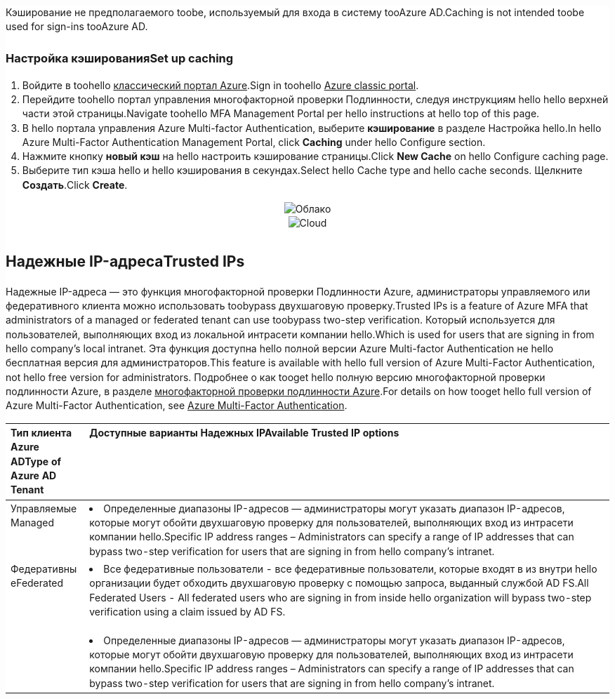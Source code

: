 <span data-ttu-id="9fac0-249">Кэширование не предполагаемого toobe, используемый для входа в систему tooAzure AD.</span><span class="sxs-lookup"><span data-stu-id="9fac0-249">Caching is not intended toobe used for sign-ins tooAzure AD.</span></span>

### <a name="set-up-caching"></a><span data-ttu-id="9fac0-250">Настройка кэширования</span><span class="sxs-lookup"><span data-stu-id="9fac0-250">Set up caching</span></span> 
1. <span data-ttu-id="9fac0-251">Войдите в toohello [классический портал Azure](https://manage.windowsazure.com).</span><span class="sxs-lookup"><span data-stu-id="9fac0-251">Sign in toohello [Azure classic portal](https://manage.windowsazure.com).</span></span>
2. <span data-ttu-id="9fac0-252">Перейдите toohello портал управления многофакторной проверки Подлинности, следуя инструкциям hello hello верхней части этой страницы.</span><span class="sxs-lookup"><span data-stu-id="9fac0-252">Navigate toohello MFA Management Portal per hello instructions at hello top of this page.</span></span>
3. <span data-ttu-id="9fac0-253">В hello портала управления Azure Multi-factor Authentication, выберите **кэширование** в разделе Настройка hello.</span><span class="sxs-lookup"><span data-stu-id="9fac0-253">In hello Azure Multi-Factor Authentication Management Portal, click **Caching** under hello Configure section.</span></span>
4. <span data-ttu-id="9fac0-254">Нажмите кнопку **новый кэш** на hello настроить кэширование страницы.</span><span class="sxs-lookup"><span data-stu-id="9fac0-254">Click **New Cache** on hello Configure caching page.</span></span>
5. <span data-ttu-id="9fac0-255">Выберите тип кэша hello и hello кэширования в секундах.</span><span class="sxs-lookup"><span data-stu-id="9fac0-255">Select hello Cache type and hello cache seconds.</span></span> <span data-ttu-id="9fac0-256">Щелкните **Создать**.</span><span class="sxs-lookup"><span data-stu-id="9fac0-256">Click **Create**.</span></span>

<span data-ttu-id="9fac0-257"><center>![Облако](./media/multi-factor-authentication-whats-next/cache.png)</center></span><span class="sxs-lookup"><span data-stu-id="9fac0-257"><center>![Cloud](./media/multi-factor-authentication-whats-next/cache.png)</center></span></span>

## <a name="trusted-ips"></a><span data-ttu-id="9fac0-258">Надежные IP-адреса</span><span class="sxs-lookup"><span data-stu-id="9fac0-258">Trusted IPs</span></span>
<span data-ttu-id="9fac0-259">Надежные IP-адреса — это функция многофакторной проверки Подлинности Azure, администраторы управляемого или федеративного клиента можно использовать toobypass двухшаговую проверку.</span><span class="sxs-lookup"><span data-stu-id="9fac0-259">Trusted IPs is a feature of Azure MFA that administrators of a managed or federated tenant can use toobypass two-step verification.</span></span> <span data-ttu-id="9fac0-260">Который используется для пользователей, выполняющих вход из локальной интрасети компании hello.</span><span class="sxs-lookup"><span data-stu-id="9fac0-260">Which is used for users that are signing in from hello company’s local intranet.</span></span> <span data-ttu-id="9fac0-261">Эта функция доступна hello полной версии Azure Multi-factor Authentication не hello бесплатная версия для администраторов.</span><span class="sxs-lookup"><span data-stu-id="9fac0-261">This feature is available with hello full version of Azure Multi-Factor Authentication, not hello free version for administrators.</span></span> <span data-ttu-id="9fac0-262">Подробнее о как tooget hello полную версию многофакторной проверки подлинности Azure, в разделе [многофакторной проверки подлинности Azure](multi-factor-authentication.md).</span><span class="sxs-lookup"><span data-stu-id="9fac0-262">For details on how tooget hello full version of Azure Multi-Factor Authentication, see [Azure Multi-Factor Authentication](multi-factor-authentication.md).</span></span>

| <span data-ttu-id="9fac0-263">Тип клиента Azure AD</span><span class="sxs-lookup"><span data-stu-id="9fac0-263">Type of Azure AD Tenant</span></span> | <span data-ttu-id="9fac0-264">Доступные варианты Надежных IP</span><span class="sxs-lookup"><span data-stu-id="9fac0-264">Available Trusted IP options</span></span> |
|:--- |:--- |
| <span data-ttu-id="9fac0-265">Управляемые</span><span class="sxs-lookup"><span data-stu-id="9fac0-265">Managed</span></span> |<li><span data-ttu-id="9fac0-266">Определенные диапазоны IP-адресов — администраторы могут указать диапазон IP-адресов, которые могут обойти двухшаговую проверку для пользователей, выполняющих вход из интрасети компании hello.</span><span class="sxs-lookup"><span data-stu-id="9fac0-266">Specific IP address ranges – Administrators can specify a range of IP addresses that can bypass two-step verification for users that are signing in from hello company’s intranet.</span></span></li> |
| <span data-ttu-id="9fac0-267">Федеративные</span><span class="sxs-lookup"><span data-stu-id="9fac0-267">Federated</span></span> |<li><span data-ttu-id="9fac0-268">Все федеративные пользователи - все федеративные пользователи, которые входят в из внутри hello организации будет обходить двухшаговую проверку с помощью запроса, выданный службой AD FS.</span><span class="sxs-lookup"><span data-stu-id="9fac0-268">All Federated Users - All federated users who are signing in from inside hello organization will bypass two-step verification using a claim issued by AD FS.</span></span></li><br><li><span data-ttu-id="9fac0-269">Определенные диапазоны IP-адресов — администраторы могут указать диапазон IP-адресов, которые могут обойти двухшаговую проверку для пользователей, выполняющих вход из интрасети компании hello.</span><span class="sxs-lookup"><span data-stu-id="9fac0-269">Specific IP address ranges – Administrators can specify a range of IP addresses that can bypass two-step verification for users that are signing in from hello company’s intranet.</span></span> |
